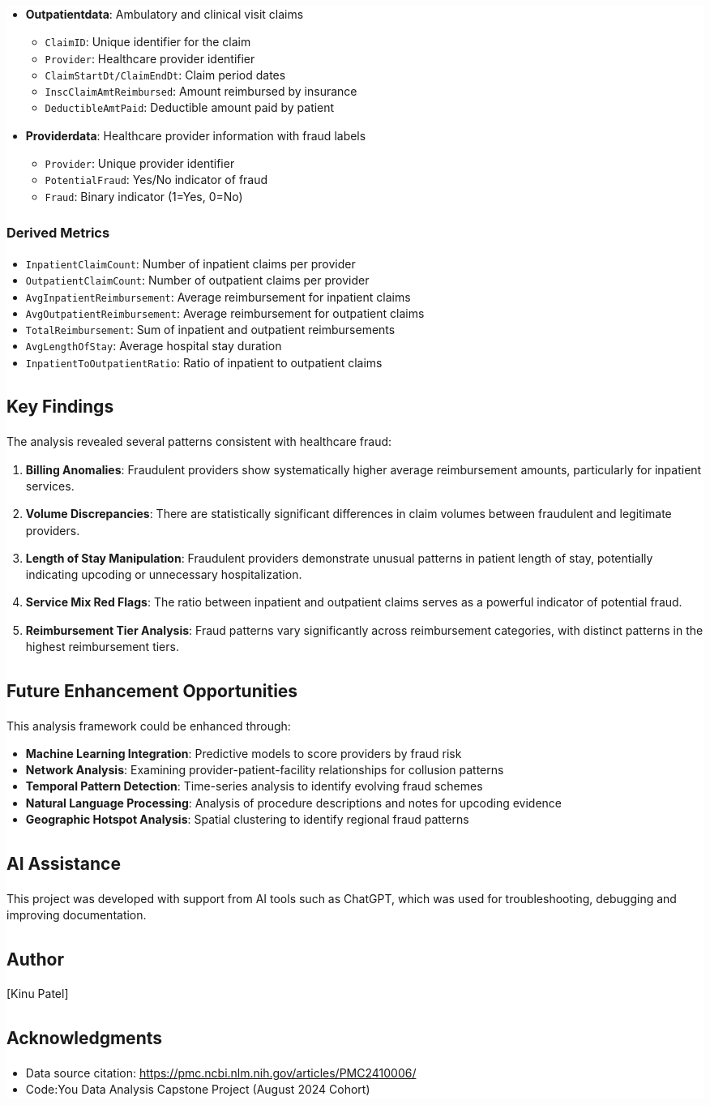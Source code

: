 - **Outpatientdata**: Ambulatory and clinical visit claims
  - `ClaimID`: Unique identifier for the claim
  - `Provider`: Healthcare provider identifier
  - `ClaimStartDt/ClaimEndDt`: Claim period dates
  - `InscClaimAmtReimbursed`: Amount reimbursed by insurance
  - `DeductibleAmtPaid`: Deductible amount paid by patient

- **Providerdata**: Healthcare provider information with fraud labels
  - `Provider`: Unique provider identifier
  - `PotentialFraud`: Yes/No indicator of fraud
  - `Fraud`: Binary indicator (1=Yes, 0=No)

### Derived Metrics
- `InpatientClaimCount`: Number of inpatient claims per provider
- `OutpatientClaimCount`: Number of outpatient claims per provider
- `AvgInpatientReimbursement`: Average reimbursement for inpatient claims
- `AvgOutpatientReimbursement`: Average reimbursement for outpatient claims
- `TotalReimbursement`: Sum of inpatient and outpatient reimbursements
- `AvgLengthOfStay`: Average hospital stay duration
- `InpatientToOutpatientRatio`: Ratio of inpatient to outpatient claims

## Key Findings

The analysis revealed several patterns consistent with healthcare fraud:

1. **Billing Anomalies**: Fraudulent providers show systematically higher average reimbursement amounts, particularly for inpatient services.

2. **Volume Discrepancies**: There are statistically significant differences in claim volumes between fraudulent and legitimate providers.

3. **Length of Stay Manipulation**: Fraudulent providers demonstrate unusual patterns in patient length of stay, potentially indicating upcoding or unnecessary hospitalization.

4. **Service Mix Red Flags**: The ratio between inpatient and outpatient claims serves as a powerful indicator of potential fraud.

5. **Reimbursement Tier Analysis**: Fraud patterns vary significantly across reimbursement categories, with distinct patterns in the highest reimbursement tiers.

## Future Enhancement Opportunities

This analysis framework could be enhanced through:

- **Machine Learning Integration**: Predictive models to score providers by fraud risk
- **Network Analysis**: Examining provider-patient-facility relationships for collusion patterns
- **Temporal Pattern Detection**: Time-series analysis to identify evolving fraud schemes
- **Natural Language Processing**: Analysis of procedure descriptions and notes for upcoding evidence
- **Geographic Hotspot Analysis**: Spatial clustering to identify regional fraud patterns

## AI Assistance
This project was developed with support from AI tools such as ChatGPT, which was used for troubleshooting, debugging and improving documentation.


## Author
[Kinu Patel]

## Acknowledgments
- Data source citation: https://pmc.ncbi.nlm.nih.gov/articles/PMC2410006/
- Code:You Data Analysis Capstone Project (August 2024 Cohort)
